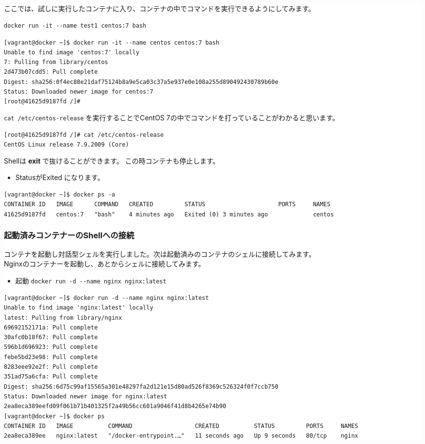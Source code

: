 ここでは、試しに実行したコンテナに入り、コンテナの中でコマンドを実行できるようにしてみます。  

`docker run -it --name test1 centos:7 bash`

```
[vagrant@docker ~]$ docker run -it --name centos centos:7 bash
Unable to find image 'centos:7' locally
7: Pulling from library/centos
2d473b07cdd5: Pull complete
Digest: sha256:0f4ec88e21daf75124b8a9e5ca03c37a5e937e0e108a255d890492430789b60e
Status: Downloaded newer image for centos:7
[root@41625d9187fd /]#
```

`cat /etc/centos-release` を実行することでCentOS 7の中でコマンドを打っていることがわかると思います。  

```
[root@41625d9187fd /]# cat /etc/centos-release
CentOS Linux release 7.9.2009 (Core)
```

Shellは **exit** で抜けることができます。
この時コンテナも停止します。

- StatusがExited になります。
```
[vagrant@docker ~]$ docker ps -a
CONTAINER ID   IMAGE      COMMAND   CREATED         STATUS                     PORTS     NAMES
41625d9187fd   centos:7   "bash"    4 minutes ago   Exited (0) 3 minutes ago             centos
```


### 起動済みコンテナーのShellへの接続  
コンテナを起動し対話型シェルを実行しました。次は起動済みのコンテナのシェルに接続してみます。  
Nginxのコンテナーを起動し、あとからシェルに接続してみます。  

- 起動
`docker run -d --name nginx nginx:latest`

```
[vagrant@docker ~]$ docker run -d --name nginx nginx:latest
Unable to find image 'nginx:latest' locally
latest: Pulling from library/nginx
69692152171a: Pull complete
30afc0b18f67: Pull complete
596b1d696923: Pull complete
febe5bd23e98: Pull complete
8283eee92e2f: Pull complete
351ad75a6cfa: Pull complete
Digest: sha256:6d75c99af15565a301e48297fa2d121e15d80ad526f8369c526324f0f7ccb750
Status: Downloaded newer image for nginx:latest
2ea8eca389eefd09f061b71b401325f2a49b56cc601a9046f41d8b4265e74b90
[vagrant@docker ~]$ docker ps
CONTAINER ID   IMAGE          COMMAND                  CREATED          STATUS         PORTS     NAMES
2ea8eca389ee   nginx:latest   "/docker-entrypoint.…"   11 seconds ago   Up 9 seconds   80/tcp    nginx
```
